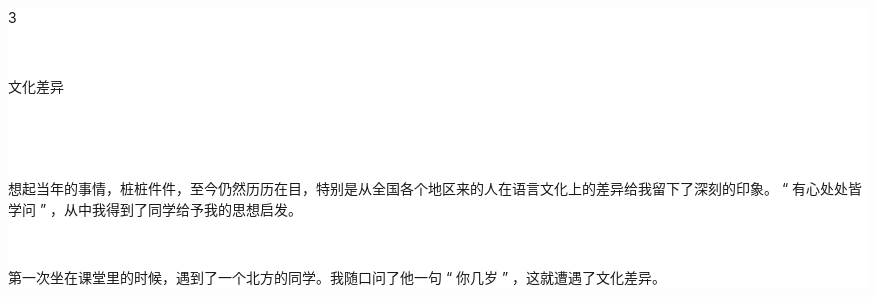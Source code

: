   <span class="s1">
   3
  </span>
 </p>
 <p class="p1">
  <span class="s1">
  </span>
  <br/>
 </p>
 <p class="p2">
  <span class="s1">
   文化差异
  </span>
 </p>
 <p class="p1">
  <span class="s1">
  </span>
  <br/>
 </p>
 <p class="p1">
  <span class="s1">
  </span>
  <br/>
 </p>
 <p class="p2">
  <span class="s1">
   想起当年的事情，桩桩件件，至今仍然历历在目，特别是从全国各个地区来的人在语言文化上的差异给我留下了深刻的印象。
  </span>
  <span class="s2">
   “
  </span>
  <span class="s1">
   有心处处皆学问
  </span>
  <span class="s2">
   ”
  </span>
  <span class="s1">
   ，从中我得到了同学给予我的思想启发。
  </span>
 </p>
 <p class="p1">
  <span class="s1">
  </span>
  <br/>
 </p>
 <p class="p2">
  <span class="s1">
   第一次坐在课堂里的时候，遇到了一个北方的同学。我随口问了他一句
  </span>
  <span class="s2">
   “
  </span>
  <span class="s1">
   你几岁
  </span>
  <span class="s2">
   ”
  </span>
  <span class="s1">
   ，这就遭遇了文化差异。
  </span>
 </p>
 <p class="p1">